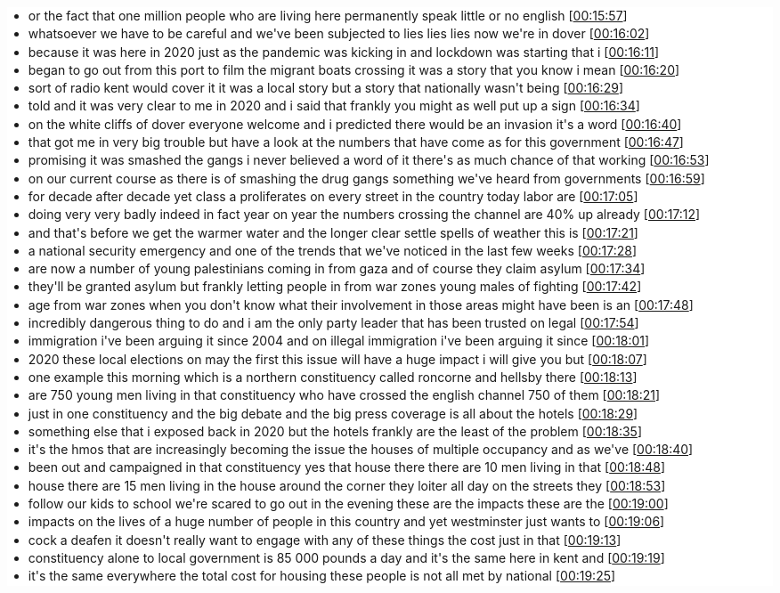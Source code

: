 *  or the fact that one million people who are living here permanently speak little or no english [[00:15:57](https://www.youtube.com/watch?v=ruSyOjfH6Ms&t=957.0400000000001s)]
*  whatsoever we have to be careful and we've been subjected to lies lies lies now we're in dover [[00:16:02](https://www.youtube.com/watch?v=ruSyOjfH6Ms&t=962.16s)]
*  because it was here in 2020 just as the pandemic was kicking in and lockdown was starting that i [[00:16:11](https://www.youtube.com/watch?v=ruSyOjfH6Ms&t=971.28s)]
*  began to go out from this port to film the migrant boats crossing it was a story that you know i mean [[00:16:20](https://www.youtube.com/watch?v=ruSyOjfH6Ms&t=980.9599999999999s)]
*  sort of radio kent would cover it it was a local story but a story that nationally wasn't being [[00:16:29](https://www.youtube.com/watch?v=ruSyOjfH6Ms&t=989.04s)]
*  told and it was very clear to me in 2020 and i said that frankly you might as well put up a sign [[00:16:34](https://www.youtube.com/watch?v=ruSyOjfH6Ms&t=994.24s)]
*  on the white cliffs of dover everyone welcome and i predicted there would be an invasion it's a word [[00:16:40](https://www.youtube.com/watch?v=ruSyOjfH6Ms&t=1000.88s)]
*  that got me in very big trouble but have a look at the numbers that have come as for this government [[00:16:47](https://www.youtube.com/watch?v=ruSyOjfH6Ms&t=1007.28s)]
*  promising it was smashed the gangs i never believed a word of it there's as much chance of that working [[00:16:53](https://www.youtube.com/watch?v=ruSyOjfH6Ms&t=1013.52s)]
*  on our current course as there is of smashing the drug gangs something we've heard from governments [[00:16:59](https://www.youtube.com/watch?v=ruSyOjfH6Ms&t=1019.04s)]
*  for decade after decade yet class a proliferates on every street in the country today labor are [[00:17:05](https://www.youtube.com/watch?v=ruSyOjfH6Ms&t=1025.04s)]
*  doing very very badly indeed in fact year on year the numbers crossing the channel are 40% up already [[00:17:12](https://www.youtube.com/watch?v=ruSyOjfH6Ms&t=1032.3999999999999s)]
*  and that's before we get the warmer water and the longer clear settle spells of weather this is [[00:17:21](https://www.youtube.com/watch?v=ruSyOjfH6Ms&t=1041.12s)]
*  a national security emergency and one of the trends that we've noticed in the last few weeks [[00:17:28](https://www.youtube.com/watch?v=ruSyOjfH6Ms&t=1048.6399999999999s)]
*  are now a number of young palestinians coming in from gaza and of course they claim asylum [[00:17:34](https://www.youtube.com/watch?v=ruSyOjfH6Ms&t=1054.72s)]
*  they'll be granted asylum but frankly letting people in from war zones young males of fighting [[00:17:42](https://www.youtube.com/watch?v=ruSyOjfH6Ms&t=1062.4s)]
*  age from war zones when you don't know what their involvement in those areas might have been is an [[00:17:48](https://www.youtube.com/watch?v=ruSyOjfH6Ms&t=1068.72s)]
*  incredibly dangerous thing to do and i am the only party leader that has been trusted on legal [[00:17:54](https://www.youtube.com/watch?v=ruSyOjfH6Ms&t=1074.96s)]
*  immigration i've been arguing it since 2004 and on illegal immigration i've been arguing it since [[00:18:01](https://www.youtube.com/watch?v=ruSyOjfH6Ms&t=1081.28s)]
*  2020 these local elections on may the first this issue will have a huge impact i will give you but [[00:18:07](https://www.youtube.com/watch?v=ruSyOjfH6Ms&t=1087.12s)]
*  one example this morning which is a northern constituency called roncorne and hellsby there [[00:18:13](https://www.youtube.com/watch?v=ruSyOjfH6Ms&t=1093.52s)]
*  are 750 young men living in that constituency who have crossed the english channel 750 of them [[00:18:21](https://www.youtube.com/watch?v=ruSyOjfH6Ms&t=1101.52s)]
*  just in one constituency and the big debate and the big press coverage is all about the hotels [[00:18:29](https://www.youtube.com/watch?v=ruSyOjfH6Ms&t=1109.28s)]
*  something else that i exposed back in 2020 but the hotels frankly are the least of the problem [[00:18:35](https://www.youtube.com/watch?v=ruSyOjfH6Ms&t=1115.44s)]
*  it's the hmos that are increasingly becoming the issue the houses of multiple occupancy and as we've [[00:18:40](https://www.youtube.com/watch?v=ruSyOjfH6Ms&t=1120.64s)]
*  been out and campaigned in that constituency yes that house there there are 10 men living in that [[00:18:48](https://www.youtube.com/watch?v=ruSyOjfH6Ms&t=1128.4s)]
*  house there are 15 men living in the house around the corner they loiter all day on the streets they [[00:18:53](https://www.youtube.com/watch?v=ruSyOjfH6Ms&t=1133.84s)]
*  follow our kids to school we're scared to go out in the evening these are the impacts these are the [[00:19:00](https://www.youtube.com/watch?v=ruSyOjfH6Ms&t=1140.48s)]
*  impacts on the lives of a huge number of people in this country and yet westminster just wants to [[00:19:06](https://www.youtube.com/watch?v=ruSyOjfH6Ms&t=1146.6399999999999s)]
*  cock a deafen it doesn't really want to engage with any of these things the cost just in that [[00:19:13](https://www.youtube.com/watch?v=ruSyOjfH6Ms&t=1153.4399999999998s)]
*  constituency alone to local government is 85 000 pounds a day and it's the same here in kent and [[00:19:19](https://www.youtube.com/watch?v=ruSyOjfH6Ms&t=1159.2s)]
*  it's the same everywhere the total cost for housing these people is not all met by national [[00:19:25](https://www.youtube.com/watch?v=ruSyOjfH6Ms&t=1165.68s)]